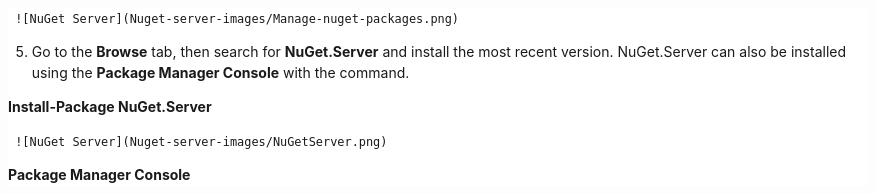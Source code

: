 	 ![NuGet Server](Nuget-server-images/Manage-nuget-packages.png)


5.	Go to the **Browse** tab, then search for **NuGet.Server** and install the most recent version. NuGet.Server can also be installed using the **Package Manager Console** with the command.

**Install-Package NuGet.Server**

	 ![NuGet Server](Nuget-server-images/NuGetServer.png)

**Package Manager Console**
